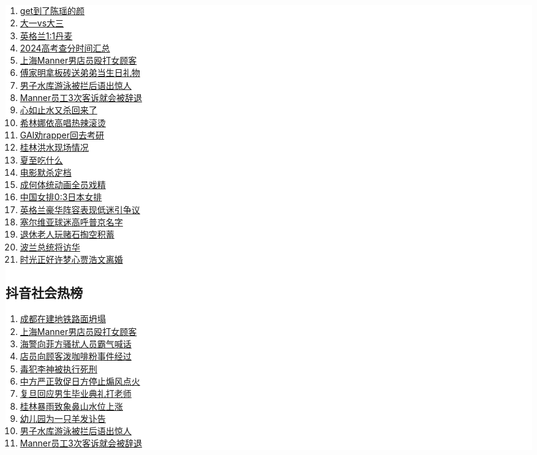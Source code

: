 1. [get到了陈瑶的颜](https://www.douyin.com/search/get%E5%88%B0%E4%BA%86%E9%99%88%E7%91%B6%E7%9A%84%E9%A2%9C)
1. [大一vs大三](https://www.douyin.com/search/%E5%A4%A7%E4%B8%80vs%E5%A4%A7%E4%B8%89)
1. [英格兰1:1丹麦](https://www.douyin.com/search/%E8%8B%B1%E6%A0%BC%E5%85%B01%3A1%E4%B8%B9%E9%BA%A6)
1. [2024高考查分时间汇总](https://www.douyin.com/search/2024%E9%AB%98%E8%80%83%E6%9F%A5%E5%88%86%E6%97%B6%E9%97%B4%E6%B1%87%E6%80%BB)
1. [上海Manner男店员殴打女顾客](https://www.douyin.com/search/%E4%B8%8A%E6%B5%B7Manner%E7%94%B7%E5%BA%97%E5%91%98%E6%AE%B4%E6%89%93%E5%A5%B3%E9%A1%BE%E5%AE%A2)
1. [傅家明拿板砖送弟弟当生日礼物](https://www.douyin.com/search/%E5%82%85%E5%AE%B6%E6%98%8E%E6%8B%BF%E6%9D%BF%E7%A0%96%E9%80%81%E5%BC%9F%E5%BC%9F%E5%BD%93%E7%94%9F%E6%97%A5%E7%A4%BC%E7%89%A9)
1. [男子水库游泳被拦后语出惊人](https://www.douyin.com/search/%E7%94%B7%E5%AD%90%E6%B0%B4%E5%BA%93%E6%B8%B8%E6%B3%B3%E8%A2%AB%E6%8B%A6%E5%90%8E%E8%AF%AD%E5%87%BA%E6%83%8A%E4%BA%BA)
1. [Manner员工3次客诉就会被辞退](https://www.douyin.com/search/Manner%E5%91%98%E5%B7%A53%E6%AC%A1%E5%AE%A2%E8%AF%89%E5%B0%B1%E4%BC%9A%E8%A2%AB%E8%BE%9E%E9%80%80)
1. [心如止水又杀回来了](https://www.douyin.com/search/%E5%BF%83%E5%A6%82%E6%AD%A2%E6%B0%B4%E5%8F%88%E6%9D%80%E5%9B%9E%E6%9D%A5%E4%BA%86)
1. [希林娜依高唱热辣滚烫](https://www.douyin.com/search/%E5%B8%8C%E6%9E%97%E5%A8%9C%E4%BE%9D%E9%AB%98%E5%94%B1%E7%83%AD%E8%BE%A3%E6%BB%9A%E7%83%AB)
1. [GAI劝rapper回去考研](https://www.douyin.com/search/GAI%E5%8A%9Drapper%E5%9B%9E%E5%8E%BB%E8%80%83%E7%A0%94)
1. [桂林洪水现场情况](https://www.douyin.com/search/%E6%A1%82%E6%9E%97%E6%B4%AA%E6%B0%B4%E7%8E%B0%E5%9C%BA%E6%83%85%E5%86%B5)
1. [夏至吃什么](https://www.douyin.com/search/%E5%A4%8F%E8%87%B3%E5%90%83%E4%BB%80%E4%B9%88)
1. [电影默杀定档](https://www.douyin.com/search/%E7%94%B5%E5%BD%B1%E9%BB%98%E6%9D%80%E5%AE%9A%E6%A1%A3)
1. [成何体统动画全员戏精](https://www.douyin.com/search/%E6%88%90%E4%BD%95%E4%BD%93%E7%BB%9F%E5%8A%A8%E7%94%BB%E5%85%A8%E5%91%98%E6%88%8F%E7%B2%BE)
1. [中国女排0:3日本女排](https://www.douyin.com/search/%E4%B8%AD%E5%9B%BD%E5%A5%B3%E6%8E%920%3A3%E6%97%A5%E6%9C%AC%E5%A5%B3%E6%8E%92)
1. [英格兰豪华阵容表现低迷引争议](https://www.douyin.com/search/%E8%8B%B1%E6%A0%BC%E5%85%B0%E8%B1%AA%E5%8D%8E%E9%98%B5%E5%AE%B9%E8%A1%A8%E7%8E%B0%E4%BD%8E%E8%BF%B7%E5%BC%95%E4%BA%89%E8%AE%AE)
1. [塞尔维亚球迷高呼普京名字](https://www.douyin.com/search/%E5%A1%9E%E5%B0%94%E7%BB%B4%E4%BA%9A%E7%90%83%E8%BF%B7%E9%AB%98%E5%91%BC%E6%99%AE%E4%BA%AC%E5%90%8D%E5%AD%97)
1. [退休老人玩赌石掏空积蓄](https://www.douyin.com/search/%E9%80%80%E4%BC%91%E8%80%81%E4%BA%BA%E7%8E%A9%E8%B5%8C%E7%9F%B3%E6%8E%8F%E7%A9%BA%E7%A7%AF%E8%93%84)
1. [波兰总统将访华](https://www.douyin.com/search/%E6%B3%A2%E5%85%B0%E6%80%BB%E7%BB%9F%E5%B0%86%E8%AE%BF%E5%8D%8E)
1. [时光正好许梦心贾浩文离婚](https://www.douyin.com/search/%E6%97%B6%E5%85%89%E6%AD%A3%E5%A5%BD%E8%AE%B8%E6%A2%A6%E5%BF%83%E8%B4%BE%E6%B5%A9%E6%96%87%E7%A6%BB%E5%A9%9A)

## 抖音社会热榜

1. [成都在建地铁路面坍塌](https://www.douyin.com/search/%E6%88%90%E9%83%BD%E5%9C%A8%E5%BB%BA%E5%9C%B0%E9%93%81%E8%B7%AF%E9%9D%A2%E5%9D%8D%E5%A1%8C)
1. [上海Manner男店员殴打女顾客](https://www.douyin.com/search/%E4%B8%8A%E6%B5%B7Manner%E7%94%B7%E5%BA%97%E5%91%98%E6%AE%B4%E6%89%93%E5%A5%B3%E9%A1%BE%E5%AE%A2)
1. [海警向菲方骚扰人员霸气喊话](https://www.douyin.com/search/%E6%B5%B7%E8%AD%A6%E5%90%91%E8%8F%B2%E6%96%B9%E9%AA%9A%E6%89%B0%E4%BA%BA%E5%91%98%E9%9C%B8%E6%B0%94%E5%96%8A%E8%AF%9D)
1. [店员向顾客泼咖啡粉事件经过](https://www.douyin.com/search/%E5%BA%97%E5%91%98%E5%90%91%E9%A1%BE%E5%AE%A2%E6%B3%BC%E5%92%96%E5%95%A1%E7%B2%89%E4%BA%8B%E4%BB%B6%E7%BB%8F%E8%BF%87)
1. [毒犯李神被执行死刑](https://www.douyin.com/search/%E6%AF%92%E7%8A%AF%E6%9D%8E%E7%A5%9E%E8%A2%AB%E6%89%A7%E8%A1%8C%E6%AD%BB%E5%88%91)
1. [中方严正敦促日方停止煽风点火](https://www.douyin.com/search/%E4%B8%AD%E6%96%B9%E4%B8%A5%E6%AD%A3%E6%95%A6%E4%BF%83%E6%97%A5%E6%96%B9%E5%81%9C%E6%AD%A2%E7%85%BD%E9%A3%8E%E7%82%B9%E7%81%AB)
1. [复旦回应男生毕业典礼打老师](https://www.douyin.com/search/%E5%A4%8D%E6%97%A6%E5%9B%9E%E5%BA%94%E7%94%B7%E7%94%9F%E6%AF%95%E4%B8%9A%E5%85%B8%E7%A4%BC%E6%89%93%E8%80%81%E5%B8%88)
1. [桂林暴雨致象鼻山水位上涨](https://www.douyin.com/search/%E6%A1%82%E6%9E%97%E6%9A%B4%E9%9B%A8%E8%87%B4%E8%B1%A1%E9%BC%BB%E5%B1%B1%E6%B0%B4%E4%BD%8D%E4%B8%8A%E6%B6%A8)
1. [幼儿园为一只羊发讣告](https://www.douyin.com/search/%E5%B9%BC%E5%84%BF%E5%9B%AD%E4%B8%BA%E4%B8%80%E5%8F%AA%E7%BE%8A%E5%8F%91%E8%AE%A3%E5%91%8A)
1. [男子水库游泳被拦后语出惊人](https://www.douyin.com/search/%E7%94%B7%E5%AD%90%E6%B0%B4%E5%BA%93%E6%B8%B8%E6%B3%B3%E8%A2%AB%E6%8B%A6%E5%90%8E%E8%AF%AD%E5%87%BA%E6%83%8A%E4%BA%BA)
1. [Manner员工3次客诉就会被辞退](https://www.douyin.com/search/Manner%E5%91%98%E5%B7%A53%E6%AC%A1%E5%AE%A2%E8%AF%89%E5%B0%B1%E4%BC%9A%E8%A2%AB%E8%BE%9E%E9%80%80)